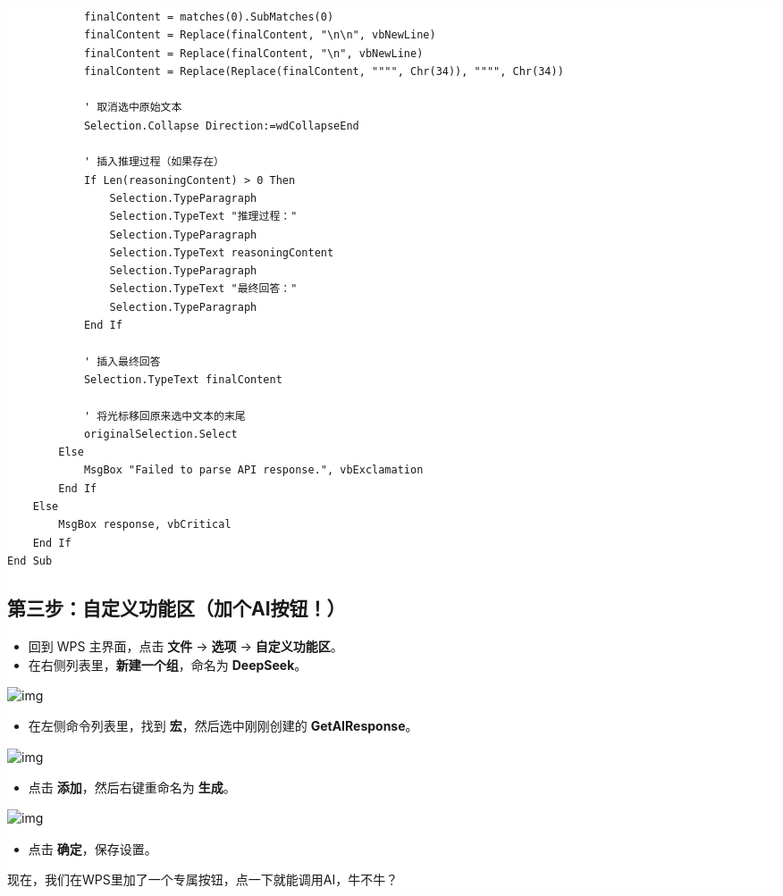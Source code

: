 ```text
            finalContent = matches(0).SubMatches(0)
            finalContent = Replace(finalContent, "\n\n", vbNewLine)
            finalContent = Replace(finalContent, "\n", vbNewLine)
            finalContent = Replace(Replace(finalContent, """", Chr(34)), """", Chr(34))

            ' 取消选中原始文本
            Selection.Collapse Direction:=wdCollapseEnd

            ' 插入推理过程（如果存在）
            If Len(reasoningContent) > 0 Then
                Selection.TypeParagraph
                Selection.TypeText "推理过程："
                Selection.TypeParagraph
                Selection.TypeText reasoningContent
                Selection.TypeParagraph
                Selection.TypeText "最终回答："
                Selection.TypeParagraph
            End If

            ' 插入最终回答
            Selection.TypeText finalContent

            ' 将光标移回原来选中文本的末尾
            originalSelection.Select
        Else
            MsgBox "Failed to parse API response.", vbExclamation
        End If
    Else
        MsgBox response, vbCritical
    End If
End Sub
```

## **第三步：自定义功能区（加个AI按钮！）**

- 回到 WPS 主界面，点击 **文件** → **选项** → **自定义功能区**。
- 在右侧列表里，**新建一个组**，命名为 **DeepSeek**。

![img](https://pic3.zhimg.com/v2-d15fc50116854bf516e8a9dc8d3c6bd2_1440w.jpg)

- 在左侧命令列表里，找到 **宏**，然后选中刚刚创建的 **GetAIResponse**。

![img](https://picx.zhimg.com/v2-d19f1d9b11d202aa1a00cfe155b05d95_1440w.jpg)

- 点击 **添加**，然后右键重命名为 **生成**。

![img](https://pic3.zhimg.com/v2-7eb4daf84cc1fbccc9e1d082ceaf5b7c_1440w.jpg)

- 点击 **确定**，保存设置。

现在，我们在WPS里加了一个专属按钮，点一下就能调用AI，牛不牛？
